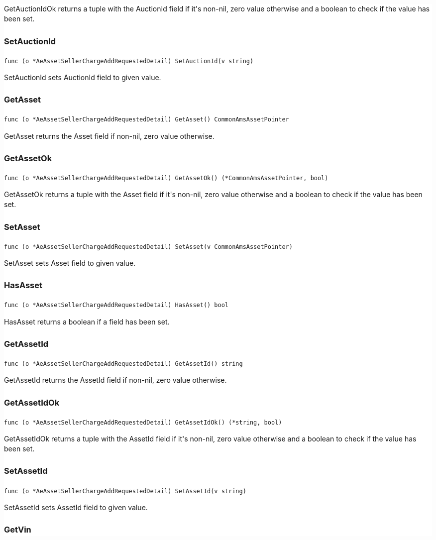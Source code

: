 GetAuctionIdOk returns a tuple with the AuctionId field if it's non-nil, zero value otherwise
and a boolean to check if the value has been set.

### SetAuctionId

`func (o *AeAssetSellerChargeAddRequestedDetail) SetAuctionId(v string)`

SetAuctionId sets AuctionId field to given value.


### GetAsset

`func (o *AeAssetSellerChargeAddRequestedDetail) GetAsset() CommonAmsAssetPointer`

GetAsset returns the Asset field if non-nil, zero value otherwise.

### GetAssetOk

`func (o *AeAssetSellerChargeAddRequestedDetail) GetAssetOk() (*CommonAmsAssetPointer, bool)`

GetAssetOk returns a tuple with the Asset field if it's non-nil, zero value otherwise
and a boolean to check if the value has been set.

### SetAsset

`func (o *AeAssetSellerChargeAddRequestedDetail) SetAsset(v CommonAmsAssetPointer)`

SetAsset sets Asset field to given value.

### HasAsset

`func (o *AeAssetSellerChargeAddRequestedDetail) HasAsset() bool`

HasAsset returns a boolean if a field has been set.

### GetAssetId

`func (o *AeAssetSellerChargeAddRequestedDetail) GetAssetId() string`

GetAssetId returns the AssetId field if non-nil, zero value otherwise.

### GetAssetIdOk

`func (o *AeAssetSellerChargeAddRequestedDetail) GetAssetIdOk() (*string, bool)`

GetAssetIdOk returns a tuple with the AssetId field if it's non-nil, zero value otherwise
and a boolean to check if the value has been set.

### SetAssetId

`func (o *AeAssetSellerChargeAddRequestedDetail) SetAssetId(v string)`

SetAssetId sets AssetId field to given value.


### GetVin
